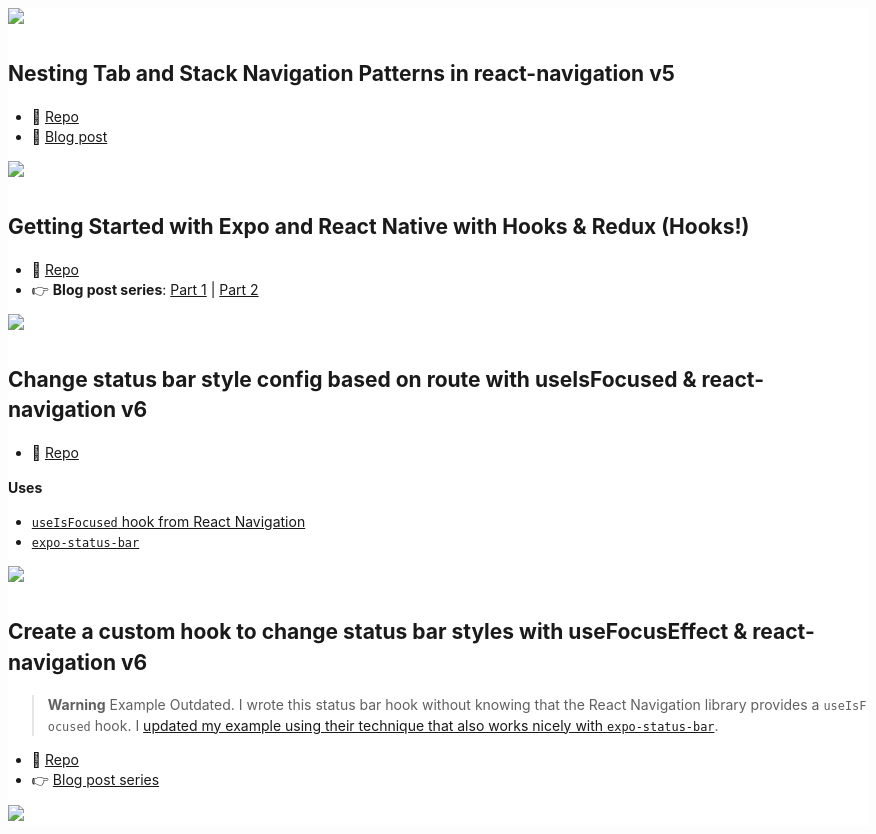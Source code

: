 <img src="https://miro.medium.com/max/825/1*IUWdHNEwH4bLtRzBwQ8yng.gif" width="400" />

## Nesting Tab and Stack Navigation Patterns in react-navigation v5

- 🐙 [Repo](https://github.com/amandeepmittal/react-native-examples/tree/master/reactnav5-tab-navigator)
- 📝 [Blog post](https://amanhimself.dev/blog/nested-navigators-in-react-native)

<img src="https://miro.medium.com/max/369/1*gCs24QDMEQ_D6DcDxjiALw.gif" width="200" />

## Getting Started with Expo and React Native with Hooks & Redux (Hooks!)

- 🐙 [Repo](https://github.com/amandeepmittal/react-native-examples/tree/master/reactnav5-tab-navigator)
- 👉 **Blog post series**: [Part 1](https://amanhimself.dev/blog/getting-started-with-react-native-expo-hooks-2020) | [Part 2](https://amanhimself.dev/blog/redux-with-react-native-hooks)

<img src="https://miro.medium.com/max/381/1*BJYPQHfTF0wKbZ9CIIhL0g.gif" width="200" />

## Change status bar style config based on route with useIsFocused & react-navigation v6

- 🐙 [Repo](https://github.com/amandeepmittal/react-native-examples/tree/main/02-statusbar-config-based-on-route)

**Uses**

- [`useIsFocused` hook from React Navigation](https://reactnavigation.org/docs/status-bar/)
- [`expo-status-bar`](https://docs.expo.dev/versions/latest/sdk/status-bar/)

<img src="https://i.imgur.com/sS9ASUg.gif" width="200" />

## Create a custom hook to change status bar styles with useFocusEffect & react-navigation v6

> **Warning**
> Example Outdated. I wrote this status bar hook without knowing that the React Navigation library provides a `useIsFocused` hook. I [updated my example using their technique that also works nicely with `expo-status-bar`](#change-status-bar-style-config-based-on-route-with-useisfocused--react-navigation-v6).

- 🐙 [Repo](https://github.com/amandeepmittal/react-native-examples/tree/main/01-custom-status-bar-hook)
- 👉 [Blog post series](https://amanhimself.dev/blog/create-custom-status-bar-hook-react-navigation)

<img src="https://i.imgur.com/sS9ASUg.gif" width="200" />
